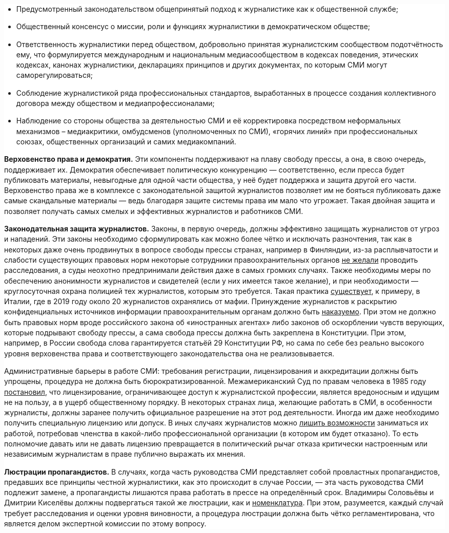   * Предусмотренный законодательством общепринятый подход к журналистике как к общественной службе;

  * Общественный консенсус о миссии, роли и функциях журналистики в демократическом обществе;

  * Ответственность журналистики перед обществом, добровольно принятая журналистским сообществом подотчётность ему, что формулируется международным и национальным медиасообществом в кодексах поведения, этических кодексах, канонах журналистики, декларациях принципов и других документах, по которым СМИ могут саморегулироваться;

  * Соблюдение журналистикой ряда профессиональных стандартов, выработанных в процессе создания коллективного договора между обществом и медиапрофессионалами;

  * Наблюдение со стороны общества за деятельностью СМИ и её корректировка посредством неформальных механизмов – медиакритики, омбудсменов (уполномоченных по СМИ), «горячих линий» при профессиональных союзах, общественных организаций и самих медиакомпаний.

**Верховенство права и демократия.** Эти компоненты поддерживают на плаву свободу прессы, а она, в свою очередь, поддерживает их. Демократия обеспечивает политическую конкуренцию — соответственно, если пресса будет публиковать материалы, невыгодные для одной части общества, у неё будет поддержка и защита другой его части. Верховенство права же в комплексе с законодательной защитой журналистов позволяет им не бояться публиковать даже самые скандальные материалы — ведь благодаря защите системы права им мало что угрожает. Такая двойная защита и позволяет получать самых смелых и эффективных журналистов и работников СМИ.

**Законодательная защита журналистов.** Законы, в первую очередь, должны эффективно защищать журналистов от угроз и нападений. Эти законы необходимо сформулировать как можно более чётко и исключать разночтения, так как в некоторых даже очень продвинутых в вопросе свободы прессы странах, например в Финляндии, из-за расплывчатости и слабости существующих правовых норм некоторые сотрудники правоохранительных органов [не желали](https://rsf.org/en/finland) проводить расследования, а суды неохотно предпринимали действия даже в самых громких случаях. Также необходимы меры по обеспечению анонимности журналистов и свидетелей (если у них имеется такое желание), и при необходимости — круглосуточная охрана полицией тех журналистов, которым это требуется. Такая практика [существует](https://rsf.org/en/italy), к примеру, в Италии, где в 2019 году около 20 журналистов охранялись от мафии. Принуждение журналистов к раскрытию конфиденциальных источников информации правоохранительным органам должно быть [наказуемо](https://www.osce.org/files/f/documents/f/8/31231.pdf). При этом не должно быть правовых норм вроде российского закона об «иностранных агентах» либо законов об оскорблении чувств верующих, которые подрывают свободу прессы, а сама свобода прессы должна быть закреплена в Конституции. При этом, например, в России свобода слова гарантируется статьёй 29 Конституции РФ, но сама по себе без реально высокого уровня верховенства права и соответствующего законодательства она не реализовывается. 

Административные барьеры в работе СМИ: требования регистрации, лицензирования и аккредитации должны быть упрощены, процедура не должна быть бюрократизированной. Межамериканский Суд по правам человека в 1985 году [постановил](https://globalfreedomofexpression.columbia.edu/cases/la-colegiacion-obligatoria-de-periodistas-oc-0585/), что лицензирование, ограничивающее доступ к журналистской профессии, является вредоносным и идущим не на пользу, а в ущерб общественному порядку. В некоторых странах лица, желающие работать в СМИ, в особенности журналисты, должны заранее получить официальное разрешение на этот род деятельности. Иногда им даже необходимо получить специальную лицензию или допуск. В иных случаях журналистов можно [лишить возможности](https://www.article19.org/data/files/pdfs/tools/central-asian-pocketbook-ru.pdf) заниматься их работой, потребовав членства в какой-либо профессиональной организации (в котором им будет отказано). То есть полномочие давать или не давать лицензию превращается в политический рычаг отказа критически настроенным или независимым журналистам в праве публично выражать их мнения.

**Люстрации пропагандистов.** В случаях, когда часть руководства СМИ представляет собой провластных пропагандистов, предавших все принципы честной журналистики, как это происходит в случае России, — эта часть руководства СМИ подлежит замене, а пропагандисты лишаются права работать в прессе на определённый срок. Владимиры Соловьёвы и Дмитрии Киселёвы должны подвергаться такой же люстрации, как и [номенклатура](https://logikaprogressa.com/nomenklatura/lyustratsiya.html). При этом, разумеется, каждый случай требует расследования и оценки уровня виновности, а процедура люстрации должна быть чётко регламентирована, что является делом экспертной комиссии по этому вопросу.
